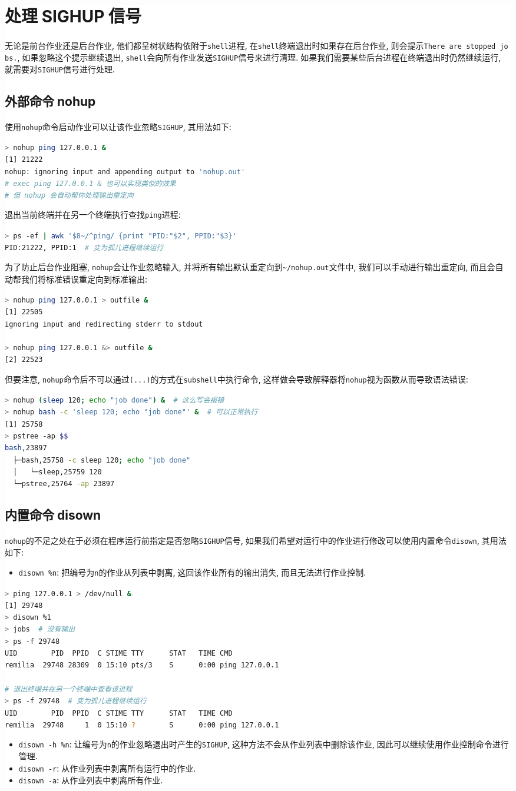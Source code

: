 # 处理 SIGHUP 信号
无论是前台作业还是后台作业, 他们都呈树状结构依附于`shell`进程, 在`shell`终端退出时如果存在后台作业, 则会提示`There are stopped jobs.`, 如果忽略这个提示继续退出, `shell`会向所有作业发送`SIGHUP`信号来进行清理. 如果我们需要某些后台进程在终端退出时仍然继续运行, 就需要对`SIGHUP`信号进行处理.
## 外部命令 nohup
使用`nohup`命令启动作业可以让该作业忽略`SIGHUP`, 其用法如下:
```bash
> nohup ping 127.0.0.1 &
[1] 21222
nohup: ignoring input and appending output to 'nohup.out'
# exec ping 127.0.0.1 & 也可以实现类似的效果
# 但 nohup 会自动帮你处理输出重定向
```
退出当前终端并在另一个终端执行查找`ping`进程:
```bash
> ps -ef | awk '$8~/^ping/ {print "PID:"$2", PPID:"$3}'
PID:21222, PPID:1  # 变为孤儿进程继续运行
```
为了防止后台作业阻塞, `nohup`会让作业忽略输入, 并将所有输出默认重定向到`~/nohup.out`文件中, 我们可以手动进行输出重定向, 而且会自动帮我们将标准错误重定向到标准输出:
```bash
> nohup ping 127.0.0.1 > outfile &
[1] 22505
ignoring input and redirecting stderr to stdout

> nohup ping 127.0.0.1 &> outfile &
[2] 22523
```
但要注意, `nohup`命令后不可以通过`(...)`的方式在`subshell`中执行命令, 这样做会导致解释器将`nohup`视为函数从而导致语法错误:
```bash
> nohup (sleep 120; echo "job done") &  # 这么写会报错
> nohup bash -c 'sleep 120; echo "job done"' &  # 可以正常执行
[1] 25758
> pstree -ap $$
bash,23897
  ├─bash,25758 -c sleep 120; echo "job done"
  │   └─sleep,25759 120
  └─pstree,25764 -ap 23897
```

## 内置命令 disown
`nohup`的不足之处在于必须在程序运行前指定是否忽略`SIGHUP`信号, 如果我们希望对运行中的作业进行修改可以使用内置命令`disown`, 其用法如下:
* `disown %n`: 把编号为`n`的作业从列表中剥离, 这回该作业所有的输出消失, 而且无法进行作业控制.
```bash
> ping 127.0.0.1 > /dev/null &
[1] 29748
> disown %1
> jobs  # 没有输出
> ps -f 29748
UID        PID  PPID  C STIME TTY      STAT   TIME CMD
remilia  29748 28309  0 15:10 pts/3    S      0:00 ping 127.0.0.1

# 退出终端并在另一个终端中查看该进程
> ps -f 29748  # 变为孤儿进程继续运行
UID        PID  PPID  C STIME TTY      STAT   TIME CMD
remilia  29748     1  0 15:10 ?        S      0:00 ping 127.0.0.1
```
* `disown -h %n`: 让编号为`n`的作业忽略退出时产生的`SIGHUP`, 这种方法不会从作业列表中删除该作业, 因此可以继续使用作业控制命令进行管理.
* `disown -r`: 从作业列表中剥离所有运行中的作业.
* `disown -a`:  从作业列表中剥离所有作业.
